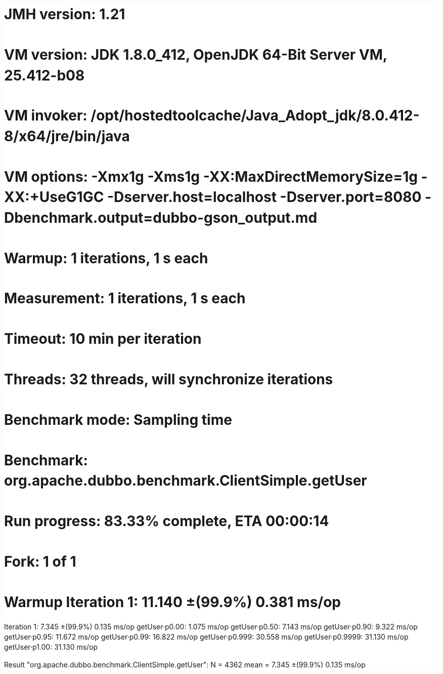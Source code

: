 # JMH version: 1.21
# VM version: JDK 1.8.0_412, OpenJDK 64-Bit Server VM, 25.412-b08
# VM invoker: /opt/hostedtoolcache/Java_Adopt_jdk/8.0.412-8/x64/jre/bin/java
# VM options: -Xmx1g -Xms1g -XX:MaxDirectMemorySize=1g -XX:+UseG1GC -Dserver.host=localhost -Dserver.port=8080 -Dbenchmark.output=dubbo-gson_output.md
# Warmup: 1 iterations, 1 s each
# Measurement: 1 iterations, 1 s each
# Timeout: 10 min per iteration
# Threads: 32 threads, will synchronize iterations
# Benchmark mode: Sampling time
# Benchmark: org.apache.dubbo.benchmark.ClientSimple.getUser

# Run progress: 83.33% complete, ETA 00:00:14
# Fork: 1 of 1
# Warmup Iteration   1: 11.140 ±(99.9%) 0.381 ms/op
Iteration   1: 7.345 ±(99.9%) 0.135 ms/op
                 getUser·p0.00:   1.075 ms/op
                 getUser·p0.50:   7.143 ms/op
                 getUser·p0.90:   9.322 ms/op
                 getUser·p0.95:   11.672 ms/op
                 getUser·p0.99:   16.822 ms/op
                 getUser·p0.999:  30.558 ms/op
                 getUser·p0.9999: 31.130 ms/op
                 getUser·p1.00:   31.130 ms/op



Result "org.apache.dubbo.benchmark.ClientSimple.getUser":
  N = 4362
  mean =      7.345 ±(99.9%) 0.135 ms/op
